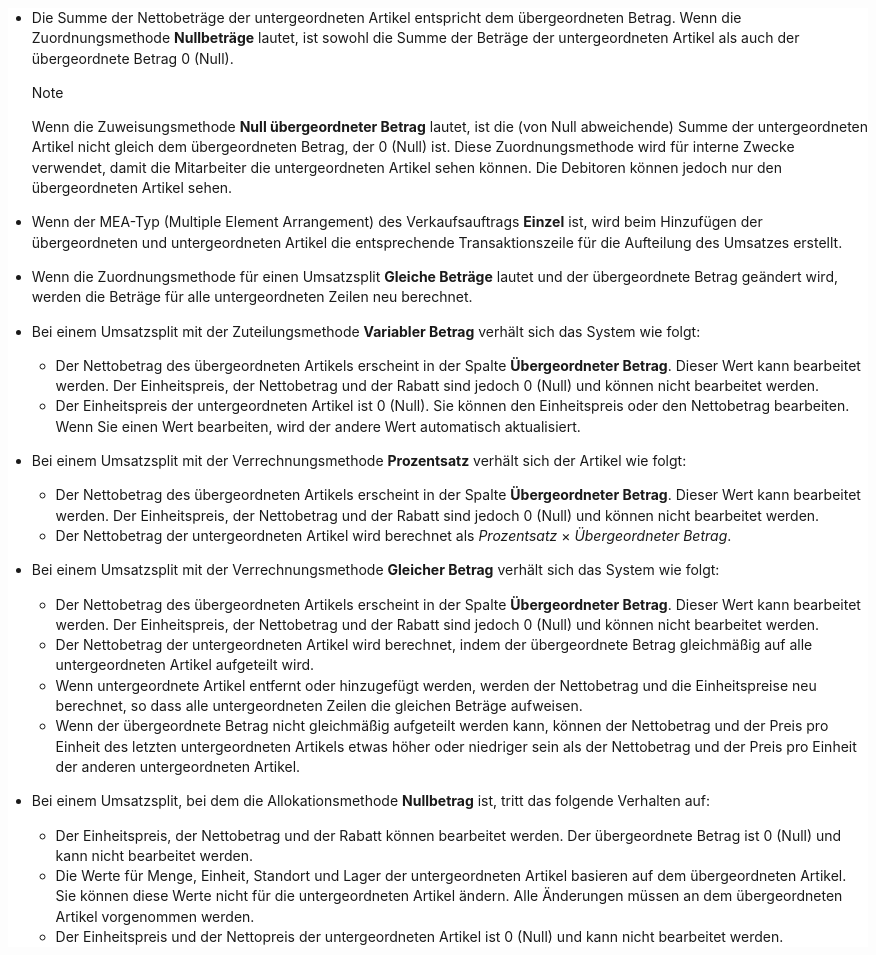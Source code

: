 - Die Summe der Nettobeträge der untergeordneten Artikel entspricht dem übergeordneten Betrag. Wenn die Zuordnungsmethode **Nullbeträge** lautet, ist sowohl die Summe der Beträge der untergeordneten Artikel als auch der übergeordnete Betrag 0 (Null). 

    > [!NOTE]
    > Wenn die Zuweisungsmethode **Null übergeordneter Betrag** lautet, ist die (von Null abweichende) Summe der untergeordneten Artikel nicht gleich dem übergeordneten Betrag, der 0 (Null) ist. Diese Zuordnungsmethode wird für interne Zwecke verwendet, damit die Mitarbeiter die untergeordneten Artikel sehen können. Die Debitoren können jedoch nur den übergeordneten Artikel sehen.

- Wenn der MEA-Typ (Multiple Element Arrangement) des Verkaufsauftrags **Einzel** ist, wird beim Hinzufügen der übergeordneten und untergeordneten Artikel die entsprechende Transaktionszeile für die Aufteilung des Umsatzes erstellt. 
- Wenn die Zuordnungsmethode für einen Umsatzsplit **Gleiche Beträge** lautet und der übergeordnete Betrag geändert wird, werden die Beträge für alle untergeordneten Zeilen neu berechnet. 
- Bei einem Umsatzsplit mit der Zuteilungsmethode **Variabler Betrag** verhält sich das System wie folgt:

    - Der Nettobetrag des übergeordneten Artikels erscheint in der Spalte **Übergeordneter Betrag**. Dieser Wert kann bearbeitet werden. Der Einheitspreis, der Nettobetrag und der Rabatt sind jedoch 0 (Null) und können nicht bearbeitet werden.
    - Der Einheitspreis der untergeordneten Artikel ist 0 (Null). Sie können den Einheitspreis oder den Nettobetrag bearbeiten. Wenn Sie einen Wert bearbeiten, wird der andere Wert automatisch aktualisiert.

- Bei einem Umsatzsplit mit der Verrechnungsmethode **Prozentsatz** verhält sich der Artikel wie folgt:

    - Der Nettobetrag des übergeordneten Artikels erscheint in der Spalte **Übergeordneter Betrag**. Dieser Wert kann bearbeitet werden. Der Einheitspreis, der Nettobetrag und der Rabatt sind jedoch 0 (Null) und können nicht bearbeitet werden. 
    - Der Nettobetrag der untergeordneten Artikel wird berechnet als *Prozentsatz* &times; *Übergeordneter Betrag*.

- Bei einem Umsatzsplit mit der Verrechnungsmethode **Gleicher Betrag** verhält sich das System wie folgt:

    - Der Nettobetrag des übergeordneten Artikels erscheint in der Spalte **Übergeordneter Betrag**. Dieser Wert kann bearbeitet werden. Der Einheitspreis, der Nettobetrag und der Rabatt sind jedoch 0 (Null) und können nicht bearbeitet werden. 
    - Der Nettobetrag der untergeordneten Artikel wird berechnet, indem der übergeordnete Betrag gleichmäßig auf alle untergeordneten Artikel aufgeteilt wird. 
    - Wenn untergeordnete Artikel entfernt oder hinzugefügt werden, werden der Nettobetrag und die Einheitspreise neu berechnet, so dass alle untergeordneten Zeilen die gleichen Beträge aufweisen. 
    - Wenn der übergeordnete Betrag nicht gleichmäßig aufgeteilt werden kann, können der Nettobetrag und der Preis pro Einheit des letzten untergeordneten Artikels etwas höher oder niedriger sein als der Nettobetrag und der Preis pro Einheit der anderen untergeordneten Artikel. 

- Bei einem Umsatzsplit, bei dem die Allokationsmethode **Nullbetrag** ist, tritt das folgende Verhalten auf:

    - Der Einheitspreis, der Nettobetrag und der Rabatt können bearbeitet werden. Der übergeordnete Betrag ist 0 (Null) und kann nicht bearbeitet werden. 
    - Die Werte für Menge, Einheit, Standort und Lager der untergeordneten Artikel basieren auf dem übergeordneten Artikel. Sie können diese Werte nicht für die untergeordneten Artikel ändern. Alle Änderungen müssen an dem übergeordneten Artikel vorgenommen werden. 
    - Der Einheitspreis und der Nettopreis der untergeordneten Artikel ist 0 (Null) und kann nicht bearbeitet werden. 
